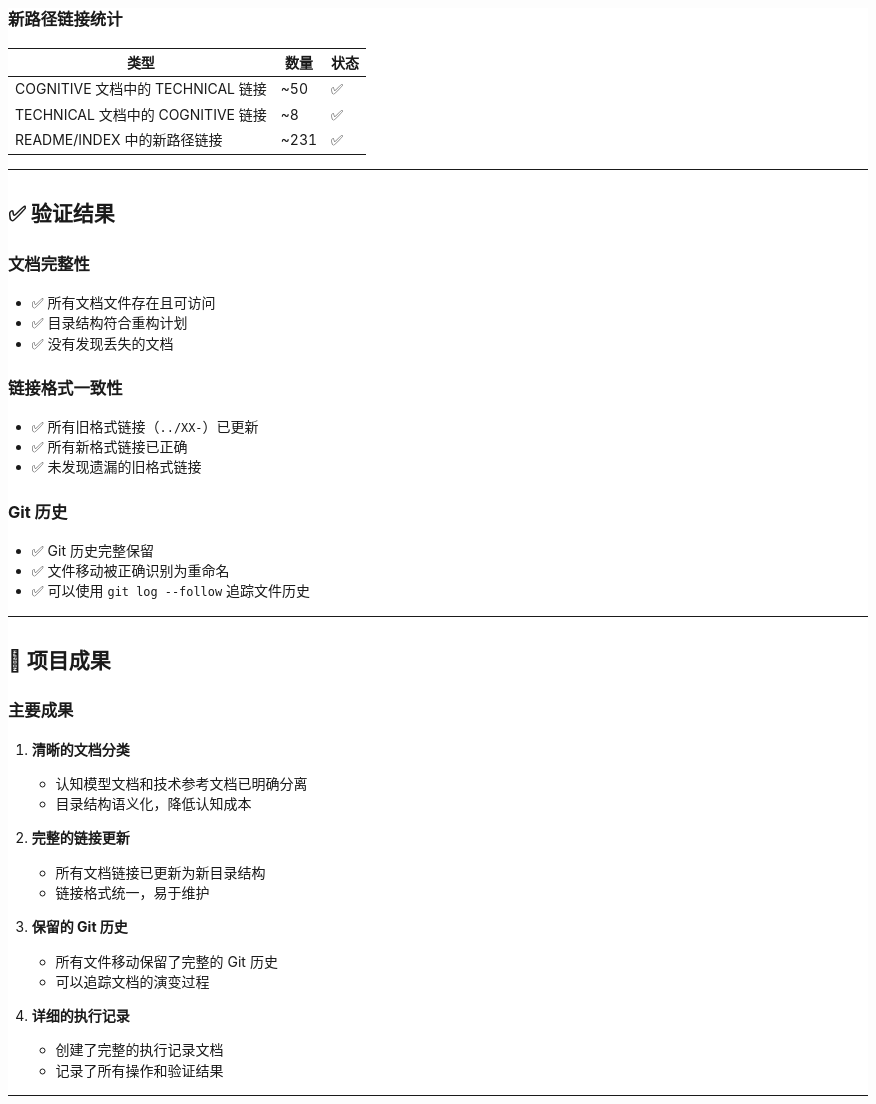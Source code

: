 ### 新路径链接统计

| 类型                              | 数量 | 状态 |
| --------------------------------- | ---- | ---- |
| COGNITIVE 文档中的 TECHNICAL 链接 | ~50  | ✅   |
| TECHNICAL 文档中的 COGNITIVE 链接 | ~8   | ✅   |
| README/INDEX 中的新路径链接       | ~231 | ✅   |

---

## ✅ 验证结果

### 文档完整性

- ✅ 所有文档文件存在且可访问
- ✅ 目录结构符合重构计划
- ✅ 没有发现丢失的文档

### 链接格式一致性

- ✅ 所有旧格式链接（`../XX-`）已更新
- ✅ 所有新格式链接已正确
- ✅ 未发现遗漏的旧格式链接

### Git 历史

- ✅ Git 历史完整保留
- ✅ 文件移动被正确识别为重命名
- ✅ 可以使用 `git log --follow` 追踪文件历史

---

## 🎯 项目成果

### 主要成果

1. **清晰的文档分类**

   - 认知模型文档和技术参考文档已明确分离
   - 目录结构语义化，降低认知成本

2. **完整的链接更新**

   - 所有文档链接已更新为新目录结构
   - 链接格式统一，易于维护

3. **保留的 Git 历史**

   - 所有文件移动保留了完整的 Git 历史
   - 可以追踪文档的演变过程

4. **详细的执行记录**
   - 创建了完整的执行记录文档
   - 记录了所有操作和验证结果

---